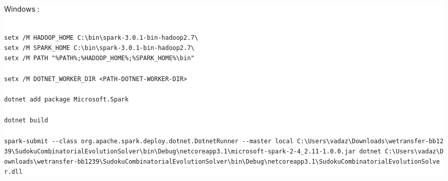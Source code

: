 Windows :

```

setx /M HADOOP_HOME C:\bin\spark-3.0.1-bin-hadoop2.7\
setx /M SPARK_HOME C:\bin\spark-3.0.1-bin-hadoop2.7\
setx /M PATH "%PATH%;%HADOOP_HOME%;%SPARK_HOME%\bin" 

setx /M DOTNET_WORKER_DIR <PATH-DOTNET-WORKER-DIR>

dotnet add package Microsoft.Spark

dotnet build

spark-submit --class org.apache.spark.deploy.dotnet.DotnetRunner --master local C:\Users\vadaz\Downloads\wetransfer-bb1239\SudokuCombinatorialEvolutionSolver\bin\Debug\netcoreapp3.1\microsoft-spark-2-4_2.11-1.0.0.jar dotnet C:\Users\vadaz\Downloads\wetransfer-bb1239\SudokuCombinatorialEvolutionSolver\bin\Debug\netcoreapp3.1\SudokuCombinatorialEvolutionSolver.dll

```

